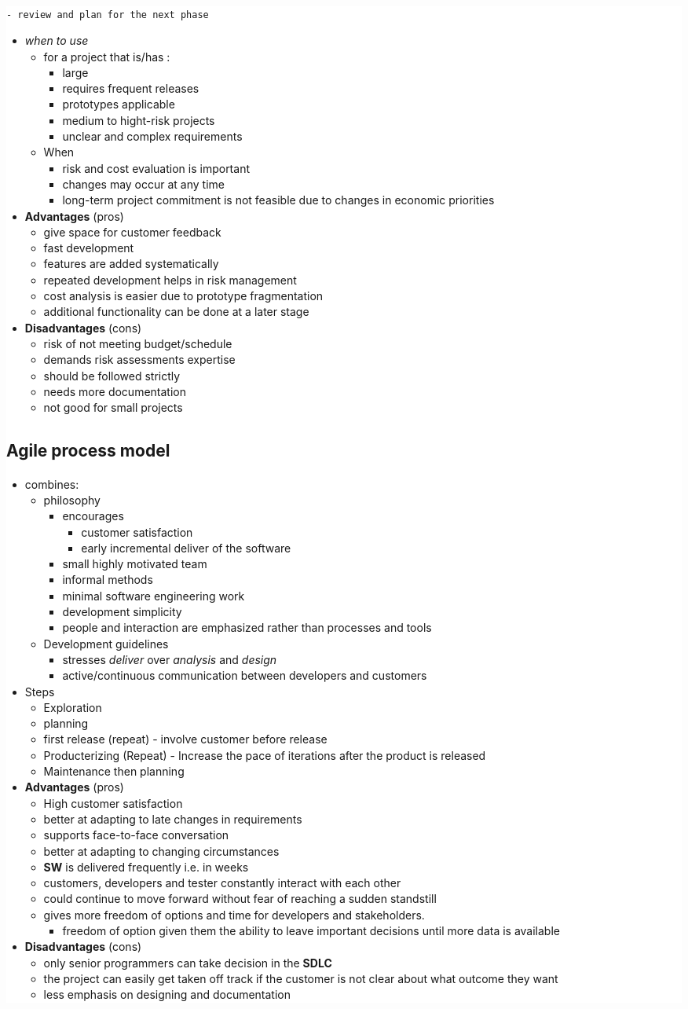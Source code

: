     - review and plan for the next phase
- _when to use_
    - for a project that is/has :
        - large
        - requires frequent releases
        - prototypes applicable
        - medium to hight-risk projects
        - unclear and complex requirements
    - When 
        - risk and cost evaluation is important
        - changes may occur at any time
        - long-term project commitment is not feasible due to changes in economic priorities
- **Advantages** (pros)
    - give space for customer feedback
    - fast development
    - features are added systematically
    - repeated development helps in risk management
    - cost analysis is easier due to prototype fragmentation
    - additional functionality can be done at a later stage
- **Disadvantages** (cons)
    - risk of not meeting budget/schedule
    - demands risk assessments expertise
    - should be followed strictly
    - needs more documentation
    - not good for small projects

## Agile process model

- combines:
    - philosophy
        - encourages
            - customer satisfaction
            - early incremental deliver of the software
        - small highly motivated team
        - informal methods
        - minimal software engineering work
        - development simplicity
        - people and interaction are emphasized rather than processes and tools
    - Development guidelines
        - stresses _deliver_ over _analysis_ and _design_
        - active/continuous communication between developers and customers
- Steps
    - Exploration
    - planning
    - first release (repeat) - involve customer before release
    - Producterizing (Repeat) - Increase the pace of iterations after the product is released
    - Maintenance then planning
- **Advantages** (pros)
    - High customer satisfaction
    - better at adapting to late changes in requirements
    - supports face-to-face conversation
    - better at adapting to changing circumstances
    - **SW** is delivered frequently i.e. in weeks
    - customers, developers and tester constantly interact with each other
    - could continue to move forward without fear of reaching a sudden standstill
    - gives more freedom of options and time for developers and stakeholders.
        - freedom of option given them the ability to leave important decisions until more data is available
- **Disadvantages** (cons)
    - only senior programmers can take decision in the **SDLC**
    - the project can easily get taken off track if the customer is not clear about what outcome they want
    - less emphasis on designing and documentation